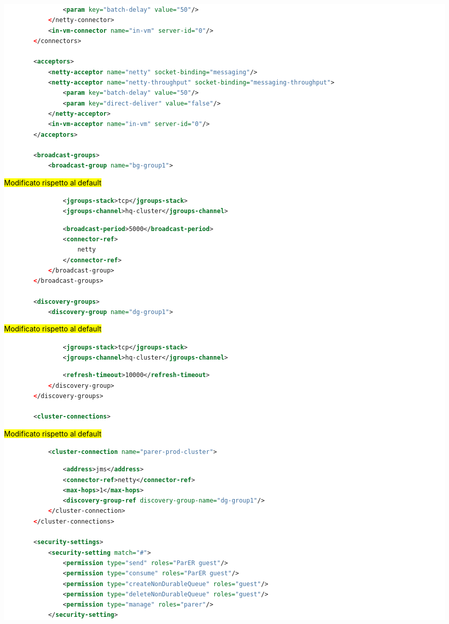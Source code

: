 ```xml
                <param key="batch-delay" value="50"/>
            </netty-connector>
            <in-vm-connector name="in-vm" server-id="0"/>
        </connectors>

        <acceptors>
            <netty-acceptor name="netty" socket-binding="messaging"/>
            <netty-acceptor name="netty-throughput" socket-binding="messaging-throughput">
                <param key="batch-delay" value="50"/>
                <param key="direct-deliver" value="false"/>
            </netty-acceptor>
            <in-vm-acceptor name="in-vm" server-id="0"/>
        </acceptors>

        <broadcast-groups>
            <broadcast-group name="bg-group1">
```
<mark> Modificato rispetto al default </mark>
```xml
                <jgroups-stack>tcp</jgroups-stack>
                <jgroups-channel>hq-cluster</jgroups-channel>
```
```xml
                <broadcast-period>5000</broadcast-period>
                <connector-ref>
                    netty
                </connector-ref>
            </broadcast-group>
        </broadcast-groups>

        <discovery-groups>
            <discovery-group name="dg-group1">
```
<mark> Modificato rispetto al default </mark>
```xml
                <jgroups-stack>tcp</jgroups-stack>
                <jgroups-channel>hq-cluster</jgroups-channel>
```
```xml
                <refresh-timeout>10000</refresh-timeout>
            </discovery-group>
        </discovery-groups>

        <cluster-connections>
```
<mark> Modificato rispetto al default </mark>
```xml
            <cluster-connection name="parer-prod-cluster">
```
```xml
                <address>jms</address>
                <connector-ref>netty</connector-ref>
                <max-hops>1</max-hops>
                <discovery-group-ref discovery-group-name="dg-group1"/>
            </cluster-connection>
        </cluster-connections>

        <security-settings>
            <security-setting match="#">
                <permission type="send" roles="ParER guest"/>
                <permission type="consume" roles="ParER guest"/>
                <permission type="createNonDurableQueue" roles="guest"/>
                <permission type="deleteNonDurableQueue" roles="guest"/>
                <permission type="manage" roles="parer"/>
            </security-setting>
```